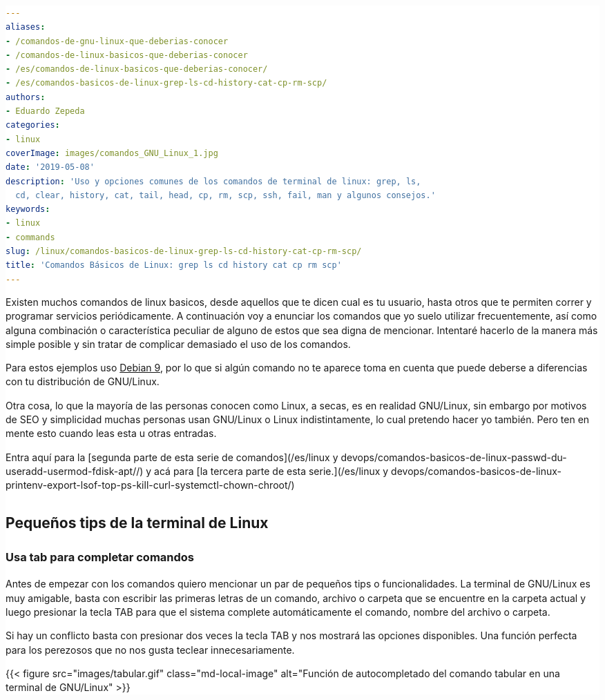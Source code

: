 ```yaml
---
aliases:
- /comandos-de-gnu-linux-que-deberias-conocer
- /comandos-de-linux-basicos-que-deberias-conocer
- /es/comandos-de-linux-basicos-que-deberias-conocer/
- /es/comandos-basicos-de-linux-grep-ls-cd-history-cat-cp-rm-scp/
authors:
- Eduardo Zepeda
categories:
- linux
coverImage: images/comandos_GNU_Linux_1.jpg
date: '2019-05-08'
description: 'Uso y opciones comunes de los comandos de terminal de linux: grep, ls,
  cd, clear, history, cat, tail, head, cp, rm, scp, ssh, fail, man y algunos consejos.'
keywords:
- linux
- commands
slug: /linux/comandos-basicos-de-linux-grep-ls-cd-history-cat-cp-rm-scp/
title: 'Comandos Básicos de Linux: grep ls cd history cat cp rm scp'
---
```


Existen muchos comandos de linux basicos, desde aquellos que te dicen cual es tu usuario, hasta otros que te permiten correr y programar servicios periódicamente. A continuación voy a enunciar los comandos que yo suelo utilizar frecuentemente, así como alguna combinación o característica peculiar de alguno de estos que sea digna de mencionar. Intentaré hacerlo de la manera más simple posible y sin tratar de complicar demasiado el uso de los comandos.

Para estos ejemplos uso [Debian 9](https://www.debian.org/index.es.html), por lo que si algún comando no te aparece toma en cuenta que puede deberse a diferencias con tu distribución de GNU/Linux.

Otra cosa, lo que la mayoría de las personas conocen como Linux, a secas, es en realidad GNU/Linux, sin embargo por motivos de SEO y simplicidad muchas personas usan GNU/Linux o Linux indistintamente, lo cual pretendo hacer yo también. Pero ten en mente esto cuando leas esta u otras entradas.

Entra aquí para la [segunda parte de esta serie de comandos](/es/linux y devops/comandos-basicos-de-linux-passwd-du-useradd-usermod-fdisk-apt//) y acá para [la tercera parte de esta serie.](/es/linux y devops/comandos-basicos-de-linux-printenv-export-lsof-top-ps-kill-curl-systemctl-chown-chroot/)

## Pequeños tips de la terminal de Linux

### Usa tab para completar comandos

Antes de empezar con los comandos quiero mencionar un par de pequeños tips o funcionalidades. La terminal de GNU/Linux es muy amigable, basta con escribir las primeras letras de un comando, archivo o carpeta que se encuentre en la carpeta actual y luego presionar la tecla TAB para que el sistema complete automáticamente el comando, nombre del archivo o carpeta.

Si hay un conflicto basta con presionar dos veces la tecla TAB y nos mostrará las opciones disponibles. Una función perfecta para los perezosos que no nos gusta teclear innecesariamente.

{{< figure src="images/tabular.gif" class="md-local-image" alt="Función de autocompletado del comando tabular en una terminal de GNU/Linux" >}}
